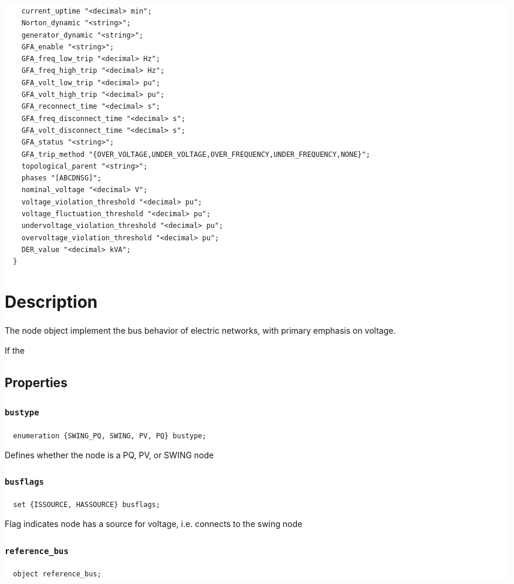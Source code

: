 ~~~
    current_uptime "<decimal> min";
    Norton_dynamic "<string>";
    generator_dynamic "<string>";
    GFA_enable "<string>";
    GFA_freq_low_trip "<decimal> Hz";
    GFA_freq_high_trip "<decimal> Hz";
    GFA_volt_low_trip "<decimal> pu";
    GFA_volt_high_trip "<decimal> pu";
    GFA_reconnect_time "<decimal> s";
    GFA_freq_disconnect_time "<decimal> s";
    GFA_volt_disconnect_time "<decimal> s";
    GFA_status "<string>";
    GFA_trip_method "{OVER_VOLTAGE,UNDER_VOLTAGE,OVER_FREQUENCY,UNDER_FREQUENCY,NONE}";
    topological_parent "<string>";
    phases "[ABCDNSG]";
    nominal_voltage "<decimal> V";
    voltage_violation_threshold "<decimal> pu";
    voltage_fluctuation_threshold "<decimal> pu";
    undervoltage_violation_threshold "<decimal> pu";
    overvoltage_violation_threshold "<decimal> pu";
    DER_value "<decimal> kVA";
  }
~~~

# Description

The node object implement the bus behavior of electric networks, with primary emphasis on voltage.

If the 

## Properties

### `bustype`

~~~
  enumeration {SWING_PQ, SWING, PV, PQ} bustype;
~~~

Defines whether the node is a PQ, PV, or SWING node

### `busflags`

~~~
  set {ISSOURCE, HASSOURCE} busflags;
~~~

Flag indicates node has a source for voltage, i.e. connects to the swing node

### `reference_bus`

~~~
  object reference_bus;
~~~
